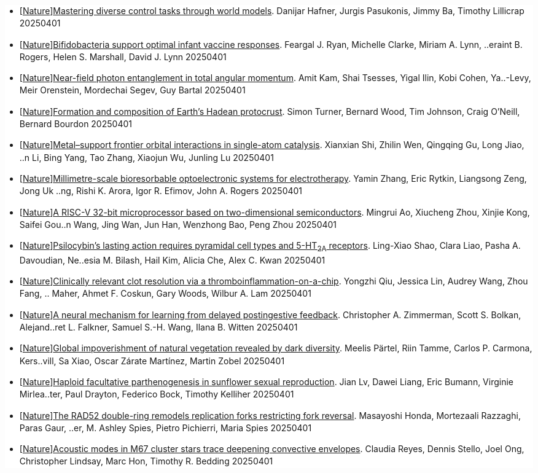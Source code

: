   - \[[Nature](http://feeds.nature.com/nature/rss/current)\][Mastering diverse control tasks through world models](https://www.nature.com/articles/s41586-025-08744-2). Danijar Hafner, Jurgis Pasukonis, Jimmy Ba, Timothy Lillicrap 	20250401

  - \[[Nature](http://feeds.nature.com/nature/rss/current)\][Bifidobacteria support optimal infant vaccine responses](https://www.nature.com/articles/s41586-025-08796-4). Feargal J. Ryan, Michelle Clarke, Miriam A. Lynn, ..eraint B. Rogers, Helen S. Marshall, David J. Lynn 	20250401

  - \[[Nature](http://feeds.nature.com/nature/rss/current)\][Near-field photon entanglement in total angular momentum](https://www.nature.com/articles/s41586-025-08761-1). Amit Kam, Shai Tsesses, Yigal Ilin, Kobi Cohen, Ya..-Levy, Meir Orenstein, Mordechai Segev, Guy Bartal 	20250401

  - \[[Nature](http://feeds.nature.com/nature/rss/current)\][Formation and composition of Earth’s Hadean protocrust](https://www.nature.com/articles/s41586-025-08719-3). Simon Turner, Bernard Wood, Tim Johnson, Craig O’Neill, Bernard Bourdon 	20250401

  - \[[Nature](http://feeds.nature.com/nature/rss/current)\][Metal–support frontier orbital interactions in single-atom catalysis](https://www.nature.com/articles/s41586-025-08747-z). Xianxian Shi, Zhilin Wen, Qingqing Gu, Long Jiao, ..n Li, Bing Yang, Tao Zhang, Xiaojun Wu, Junling Lu 	20250401

  - \[[Nature](http://feeds.nature.com/nature/rss/current)\][Millimetre-scale bioresorbable optoelectronic systems for electrotherapy](https://www.nature.com/articles/s41586-025-08726-4). Yamin Zhang, Eric Rytkin, Liangsong Zeng, Jong Uk ..ng, Rishi K. Arora, Igor R. Efimov, John A. Rogers 	20250401

  - \[[Nature](http://feeds.nature.com/nature/rss/current)\][A RISC-V 32-bit microprocessor based on two-dimensional semiconductors](https://www.nature.com/articles/s41586-025-08759-9). Mingrui Ao, Xiucheng Zhou, Xinjie Kong, Saifei Gou..n Wang, Jing Wan, Jun Han, Wenzhong Bao, Peng Zhou 	20250401

  - \[[Nature](http://feeds.nature.com/nature/rss/current)\][Psilocybin’s lasting action requires pyramidal cell types and 5-HT<sub>2A</sub> receptors](https://www.nature.com/articles/s41586-025-08813-6). Ling-Xiao Shao, Clara Liao, Pasha A. Davoudian, Ne..esia M. Bilash, Hail Kim, Alicia Che, Alex C. Kwan 	20250401

  - \[[Nature](http://feeds.nature.com/nature/rss/current)\][Clinically relevant clot resolution via a thromboinflammation-on-a-chip](https://www.nature.com/articles/s41586-025-08804-7). Yongzhi Qiu, Jessica Lin, Audrey Wang, Zhou Fang, .. Maher, Ahmet F. Coskun, Gary Woods, Wilbur A. Lam 	20250401

  - \[[Nature](http://feeds.nature.com/nature/rss/current)\][A neural mechanism for learning from delayed postingestive feedback](https://www.nature.com/articles/s41586-025-08828-z). Christopher A. Zimmerman, Scott S. Bolkan, Alejand..ret L. Falkner, Samuel S.-H. Wang, Ilana B. Witten 	20250401

  - \[[Nature](http://feeds.nature.com/nature/rss/current)\][Global impoverishment of natural vegetation revealed by dark diversity](https://www.nature.com/articles/s41586-025-08814-5). Meelis Pärtel, Riin Tamme, Carlos P. Carmona, Kers..vill, Sa Xiao, Oscar Zárate Martínez, Martin Zobel 	20250401

  - \[[Nature](http://feeds.nature.com/nature/rss/current)\][Haploid facultative parthenogenesis in sunflower sexual reproduction](https://www.nature.com/articles/s41586-025-08798-2). Jian Lv, Dawei Liang, Eric Bumann, Virginie Mirlea..ter, Paul Drayton, Federico Bock, Timothy Kelliher 	20250401

  - \[[Nature](http://feeds.nature.com/nature/rss/current)\][The RAD52 double-ring remodels replication forks restricting fork reversal](https://www.nature.com/articles/s41586-025-08753-1). Masayoshi Honda, Mortezaali Razzaghi, Paras Gaur, ..er, M. Ashley Spies, Pietro Pichierri, Maria Spies 	20250401

  - \[[Nature](http://feeds.nature.com/nature/rss/current)\][Acoustic modes in M67 cluster stars trace deepening convective envelopes](https://www.nature.com/articles/s41586-025-08760-2). Claudia Reyes, Dennis Stello, Joel Ong, Christopher Lindsay, Marc Hon, Timothy R. Bedding 	20250401
